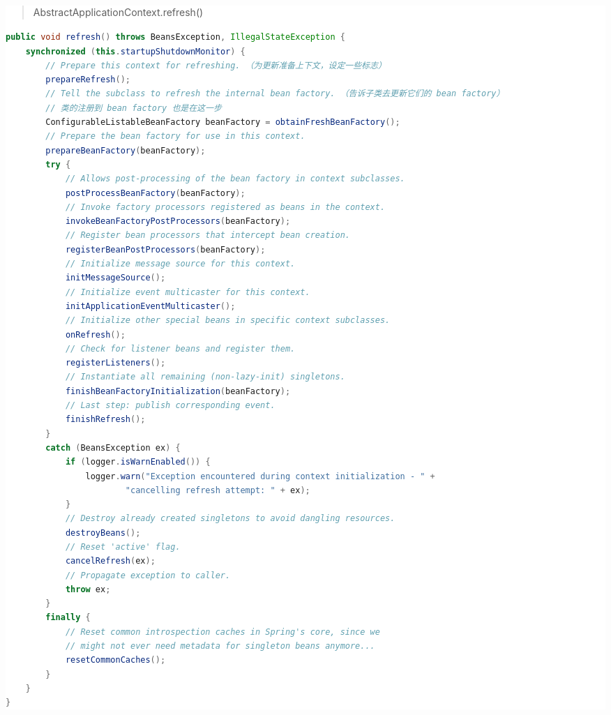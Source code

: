 > AbstractApplicationContext.refresh()

```java
public void refresh() throws BeansException, IllegalStateException {
    synchronized (this.startupShutdownMonitor) {
        // Prepare this context for refreshing. （为更新准备上下文，设定一些标志）
        prepareRefresh();
        // Tell the subclass to refresh the internal bean factory. （告诉子类去更新它们的 bean factory）
        // 类的注册到 bean factory 也是在这一步
        ConfigurableListableBeanFactory beanFactory = obtainFreshBeanFactory();
        // Prepare the bean factory for use in this context.
        prepareBeanFactory(beanFactory);
        try {
            // Allows post-processing of the bean factory in context subclasses.
            postProcessBeanFactory(beanFactory);
            // Invoke factory processors registered as beans in the context.
            invokeBeanFactoryPostProcessors(beanFactory);
            // Register bean processors that intercept bean creation.
            registerBeanPostProcessors(beanFactory);
            // Initialize message source for this context.
            initMessageSource();
            // Initialize event multicaster for this context.
            initApplicationEventMulticaster();
            // Initialize other special beans in specific context subclasses.
            onRefresh();
            // Check for listener beans and register them.
            registerListeners();
            // Instantiate all remaining (non-lazy-init) singletons.
            finishBeanFactoryInitialization(beanFactory);
            // Last step: publish corresponding event.
            finishRefresh();
        }
        catch (BeansException ex) {
            if (logger.isWarnEnabled()) {
                logger.warn("Exception encountered during context initialization - " +
                        "cancelling refresh attempt: " + ex);
            }
            // Destroy already created singletons to avoid dangling resources.
            destroyBeans();
            // Reset 'active' flag.
            cancelRefresh(ex);
            // Propagate exception to caller.
            throw ex;
        }
        finally {
            // Reset common introspection caches in Spring's core, since we
            // might not ever need metadata for singleton beans anymore...
            resetCommonCaches();
        }
    }
}
```

